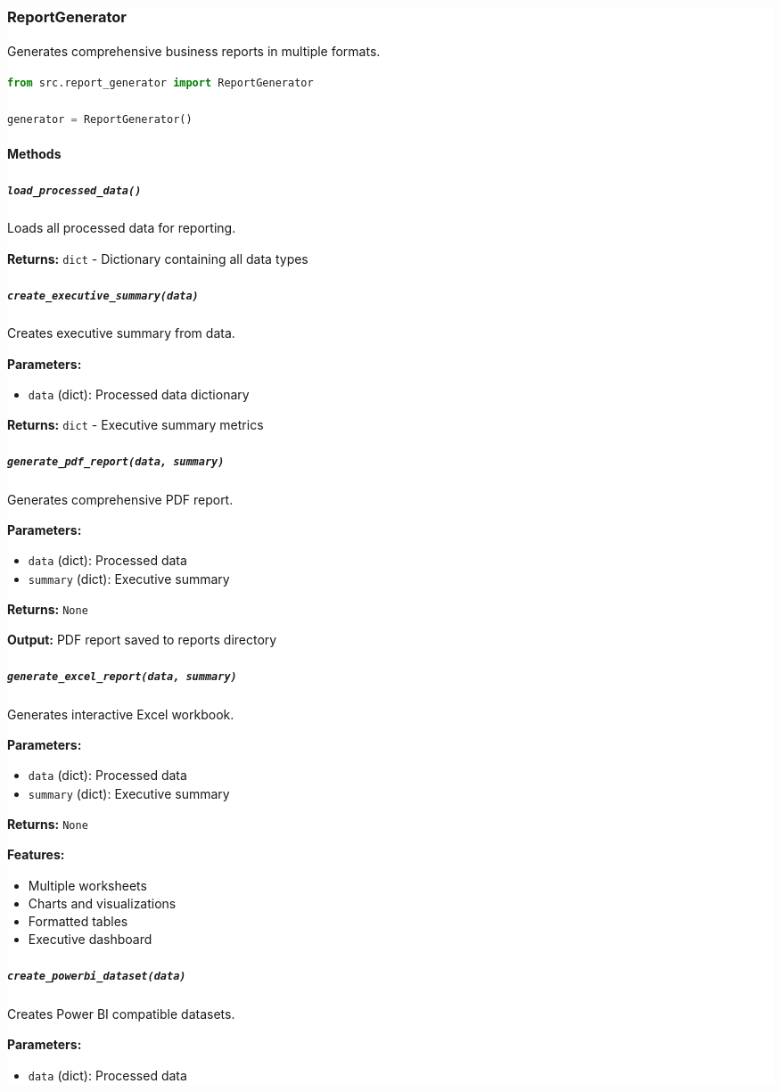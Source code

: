 ### ReportGenerator

Generates comprehensive business reports in multiple formats.

```python
from src.report_generator import ReportGenerator

generator = ReportGenerator()
```

#### Methods

##### `load_processed_data()`
Loads all processed data for reporting.

**Returns:** `dict` - Dictionary containing all data types

##### `create_executive_summary(data)`
Creates executive summary from data.

**Parameters:**
- `data` (dict): Processed data dictionary

**Returns:** `dict` - Executive summary metrics

##### `generate_pdf_report(data, summary)`
Generates comprehensive PDF report.

**Parameters:**
- `data` (dict): Processed data
- `summary` (dict): Executive summary

**Returns:** `None`

**Output:** PDF report saved to reports directory

##### `generate_excel_report(data, summary)`
Generates interactive Excel workbook.

**Parameters:**
- `data` (dict): Processed data
- `summary` (dict): Executive summary

**Returns:** `None`

**Features:**
- Multiple worksheets
- Charts and visualizations
- Formatted tables
- Executive dashboard

##### `create_powerbi_dataset(data)`
Creates Power BI compatible datasets.

**Parameters:**
- `data` (dict): Processed data
